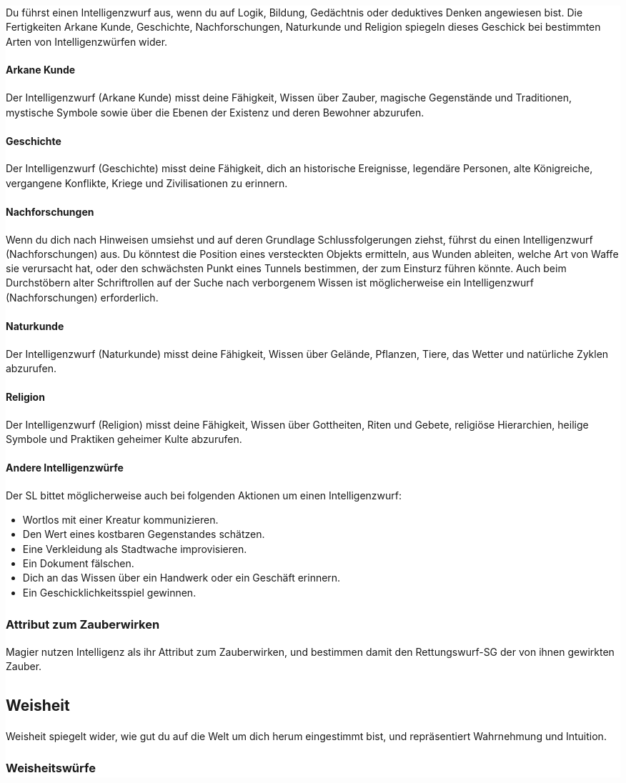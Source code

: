 Du führst einen Intelligenzwurf aus, wenn du auf Logik, Bildung, Gedächtnis oder deduktives Denken angewiesen bist. Die Fertigkeiten Arkane Kunde, Geschichte, Nachforschungen, Naturkunde und Religion spiegeln dieses Geschick bei bestimmten Arten von Intelligenzwürfen wider.

#### Arkane Kunde

Der Intelligenzwurf (Arkane Kunde) misst deine Fähigkeit, Wissen über Zauber, magische Gegenstände und Traditionen, mystische Symbole sowie über die Ebenen der Existenz und deren Bewohner abzurufen.

#### Geschichte 

Der Intelligenzwurf (Geschichte) misst deine Fähigkeit, dich an historische Ereignisse, legendäre Personen, alte Königreiche, vergangene Konflikte, Kriege und Zivilisationen zu erinnern.

#### Nachforschungen

Wenn du dich nach Hinweisen umsiehst und auf deren Grundlage Schlussfolgerungen ziehst, führst du einen Intelligenzwurf (Nachforschungen) aus. Du könntest die Position eines versteckten Objekts ermitteln, aus Wunden ableiten, welche Art von Waffe sie verursacht hat, oder den schwächsten Punkt eines Tunnels bestimmen, der zum Einsturz führen könnte. Auch beim Durchstöbern alter Schriftrollen auf der Suche nach verborgenem Wissen ist möglicherweise ein Intelligenzwurf (Nachforschungen) erforderlich.

#### Naturkunde

Der Intelligenzwurf (Naturkunde) misst deine Fähigkeit, Wissen über Gelände, Pflanzen, Tiere, das Wetter und natürliche Zyklen abzurufen.

#### Religion

Der Intelligenzwurf (Religion) misst deine Fähigkeit, Wissen über Gottheiten, Riten und Gebete, religiöse Hierarchien, heilige Symbole und Praktiken geheimer Kulte abzurufen.

#### Andere Intelligenzwürfe

Der SL bittet möglicherweise auch bei folgenden Aktionen um einen Intelligenzwurf: 
- Wortlos mit einer Kreatur kommunizieren. 
- Den Wert eines kostbaren Gegenstandes schätzen. 
- Eine Verkleidung als Stadtwache improvisieren. 
- Ein Dokument fälschen. 
- Dich an das Wissen über ein Handwerk oder ein Geschäft erinnern. 
- Ein Geschicklichkeitsspiel gewinnen.

### Attribut zum Zauberwirken 

Magier nutzen Intelligenz als ihr Attribut zum Zauberwirken, und bestimmen damit den Rettungswurf-SG der von ihnen gewirkten Zauber.

## Weisheit

Weisheit spiegelt wider, wie gut du auf die Welt um dich herum eingestimmt bist, und repräsentiert Wahrnehmung und Intuition.

### Weisheitswürfe 
